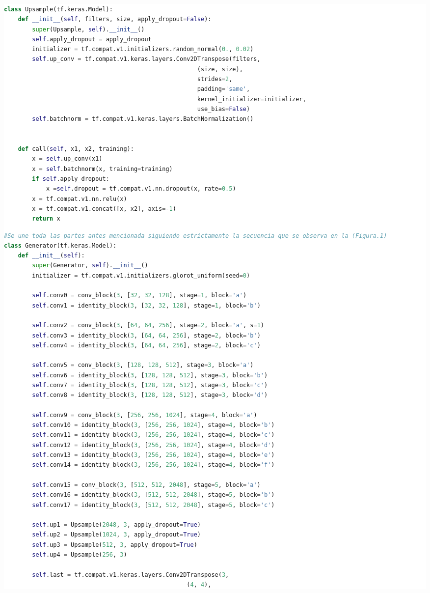 
```python
class Upsample(tf.keras.Model):
    def __init__(self, filters, size, apply_dropout=False):
        super(Upsample, self).__init__()
        self.apply_dropout = apply_dropout
        initializer = tf.compat.v1.initializers.random_normal(0., 0.02)
        self.up_conv = tf.compat.v1.keras.layers.Conv2DTranspose(filters, 
                                                       (size, size), 
                                                       strides=2, 
                                                       padding='same',
                                                       kernel_initializer=initializer,
                                                       use_bias=False)
        self.batchnorm = tf.compat.v1.keras.layers.BatchNormalization()
            

    def call(self, x1, x2, training):
        x = self.up_conv(x1)
        x = self.batchnorm(x, training=training)
        if self.apply_dropout:
            x =self.dropout = tf.compat.v1.nn.dropout(x, rate=0.5)
        x = tf.compat.v1.nn.relu(x)
        x = tf.compat.v1.concat([x, x2], axis=-1)
        return x
```


```python
#Se une toda las partes antes mencionada siguiendo estrictamente la secuencia que se observa en la (Figura.1)
class Generator(tf.keras.Model):
    def __init__(self):
        super(Generator, self).__init__()
        initializer = tf.compat.v1.initializers.glorot_uniform(seed=0)
        
        self.conv0 = conv_block(3, [32, 32, 128], stage=1, block='a')
        self.conv1 = identity_block(3, [32, 32, 128], stage=1, block='b')
        
        self.conv2 = conv_block(3, [64, 64, 256], stage=2, block='a', s=1)
        self.conv3 = identity_block(3, [64, 64, 256], stage=2, block='b')
        self.conv4 = identity_block(3, [64, 64, 256], stage=2, block='c')

        self.conv5 = conv_block(3, [128, 128, 512], stage=3, block='a')
        self.conv6 = identity_block(3, [128, 128, 512], stage=3, block='b')
        self.conv7 = identity_block(3, [128, 128, 512], stage=3, block='c')
        self.conv8 = identity_block(3, [128, 128, 512], stage=3, block='d')

        self.conv9 = conv_block(3, [256, 256, 1024], stage=4, block='a')
        self.conv10 = identity_block(3, [256, 256, 1024], stage=4, block='b')
        self.conv11 = identity_block(3, [256, 256, 1024], stage=4, block='c')
        self.conv12 = identity_block(3, [256, 256, 1024], stage=4, block='d')
        self.conv13 = identity_block(3, [256, 256, 1024], stage=4, block='e')
        self.conv14 = identity_block(3, [256, 256, 1024], stage=4, block='f')

        self.conv15 = conv_block(3, [512, 512, 2048], stage=5, block='a')
        self.conv16 = identity_block(3, [512, 512, 2048], stage=5, block='b')
        self.conv17 = identity_block(3, [512, 512, 2048], stage=5, block='c')
        
        self.up1 = Upsample(2048, 3, apply_dropout=True)
        self.up2 = Upsample(1024, 3, apply_dropout=True)
        self.up3 = Upsample(512, 3, apply_dropout=True)
        self.up4 = Upsample(256, 3)

        self.last = tf.compat.v1.keras.layers.Conv2DTranspose(3, 
                                                    (4, 4), 
```